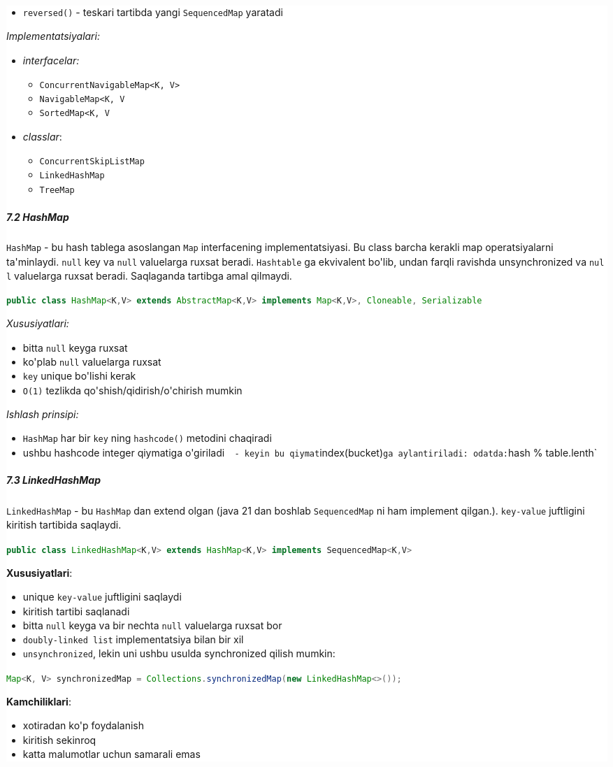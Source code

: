   - `reversed()` - teskari tartibda yangi `SequencedMap` yaratadi

*Implementatsiyalari:*

  - *interfacelar:*
    - `ConcurrentNavigableMap<K, V>`
    - `NavigableMap<K, V`
    - `SortedMap<K, V`

  - *classlar*:
    - `ConcurrentSkipListMap`
    - `LinkedHashMap`
    - `TreeMap`

##### **7.2 HashMap**
`HashMap` - bu hash tablega asoslangan `Map` interfacening implementatsiyasi. Bu class barcha kerakli map operatsiyalarni ta'minlaydi. `null` key va `null` valuelarga ruxsat beradi. `Hashtable` ga ekvivalent bo'lib, undan farqli ravishda unsynchronized va `null` valuelarga ruxsat beradi. Saqlaganda tartibga amal qilmaydi.

```java
public class HashMap<K,V> extends AbstractMap<K,V> implements Map<K,V>, Cloneable, Serializable
```

*Xususiyatlari:*

  - bitta `null` keyga ruxsat
  - ko'plab `null` valuelarga ruxsat
  - `key` unique bo'lishi kerak
  - `O(1)` tezlikda qo'shish/qidirish/o'chirish mumkin

*Ishlash prinsipi:*

  - `HashMap` har bir `key` ning `hashcode()` metodini chaqiradi
  - ushbu hashcode integer qiymatiga o'giriladi`
  - keyin bu qiymat `index(bucket)` ga aylantiriladi: odatda: `hash % table.lenth`

##### **7.3 LinkedHashMap**
`LinkedHashMap` - bu `HashMap` dan extend olgan (java 21 dan boshlab `SequencedMap` ni ham implement qilgan.). `key-value` juftligini kiritish tartibida saqlaydi.
```java
public class LinkedHashMap<K,V> extends HashMap<K,V> implements SequencedMap<K,V>
```

**Xususiyatlari**:
  - unique `key-value` juftligini saqlaydi
  - kiritish tartibi saqlanadi
  - bitta `null` keyga va bir nechta `null` valuelarga ruxsat bor
  - `doubly-linked list` implementatsiya bilan bir xil
  - `unsynchronized`, lekin uni ushbu usulda synchronized qilish mumkin:
 
```java
Map<K, V> synchronizedMap = Collections.synchronizedMap(new LinkedHashMap<>());
```

**Kamchiliklari**:
  - xotiradan ko'p foydalanish
  - kiritish sekinroq
  - katta malumotlar uchun samarali emas
